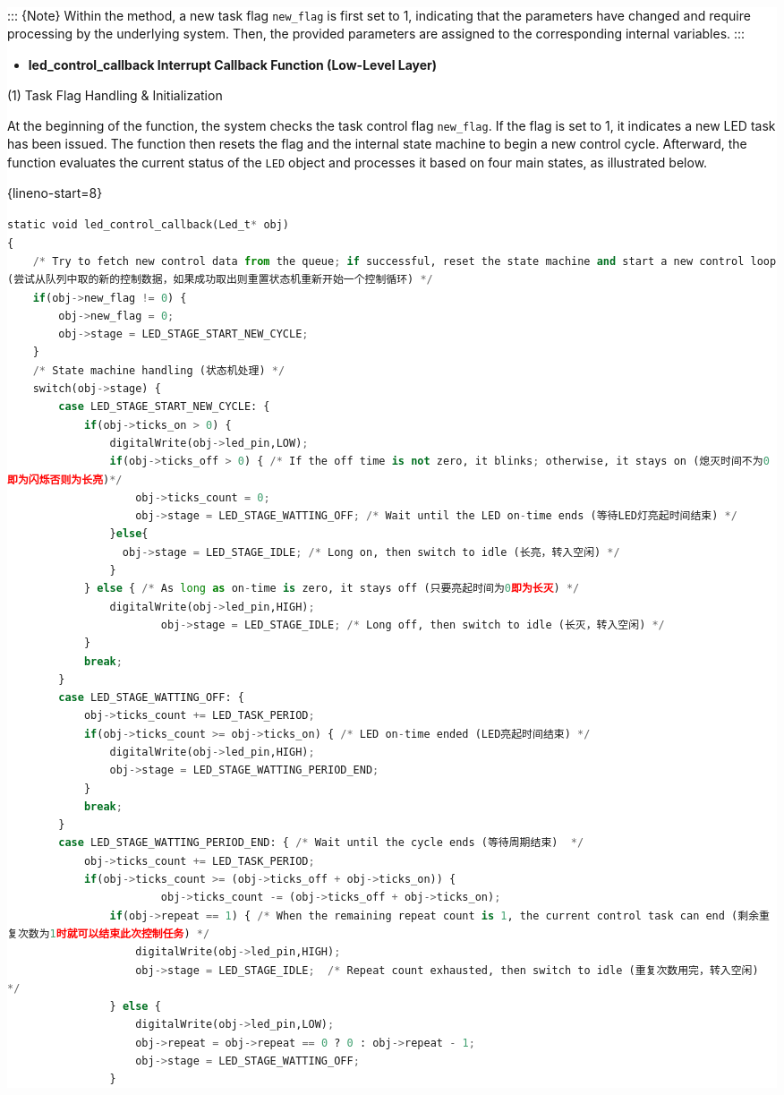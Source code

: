 ::: {Note}
Within the method, a new task flag `new_flag` is first set to 1, indicating that the parameters have changed and require processing by the underlying system. Then, the provided parameters are assigned to the corresponding internal variables.
:::

* **led_control_callback Interrupt Callback Function (Low-Level Layer)**

(1) Task Flag Handling & Initialization

At the beginning of the function, the system checks the task control flag `new_flag`. If the flag is set to 1, it indicates a new LED task has been issued. The function then resets the flag and the internal state machine to begin a new control cycle. Afterward, the function evaluates the current status of the `LED` object and processes it based on four main states, as illustrated below.

{lineno-start=8}
```python
static void led_control_callback(Led_t* obj)
{
    /* Try to fetch new control data from the queue; if successful, reset the state machine and start a new control loop (尝试从队列中取的新的控制数据，如果成功取出则重置状态机重新开始一个控制循环) */
    if(obj->new_flag != 0) {
        obj->new_flag = 0;
        obj->stage = LED_STAGE_START_NEW_CYCLE;
    }
    /* State machine handling (状态机处理) */
    switch(obj->stage) {
        case LED_STAGE_START_NEW_CYCLE: {
            if(obj->ticks_on > 0) {
                digitalWrite(obj->led_pin,LOW);
                if(obj->ticks_off > 0) { /* If the off time is not zero, it blinks; otherwise, it stays on (熄灭时间不为0即为闪烁否则为长亮)*/
                    obj->ticks_count = 0;
                    obj->stage = LED_STAGE_WATTING_OFF; /* Wait until the LED on-time ends (等待LED灯亮起时间结束) */
                }else{
                  obj->stage = LED_STAGE_IDLE; /* Long on, then switch to idle (长亮，转入空闲) */
                }
            } else { /* As long as on-time is zero, it stays off (只要亮起时间为0即为长灭) */
                digitalWrite(obj->led_pin,HIGH);
				        obj->stage = LED_STAGE_IDLE; /* Long off, then switch to idle (长灭，转入空闲) */
            }
            break;
        }
        case LED_STAGE_WATTING_OFF: {
            obj->ticks_count += LED_TASK_PERIOD;
            if(obj->ticks_count >= obj->ticks_on) { /* LED on-time ended (LED亮起时间结束) */
                digitalWrite(obj->led_pin,HIGH);
                obj->stage = LED_STAGE_WATTING_PERIOD_END;
            }
            break;
        }
        case LED_STAGE_WATTING_PERIOD_END: { /* Wait until the cycle ends (等待周期结束)  */
            obj->ticks_count += LED_TASK_PERIOD;
            if(obj->ticks_count >= (obj->ticks_off + obj->ticks_on)) {
				        obj->ticks_count -= (obj->ticks_off + obj->ticks_on);
                if(obj->repeat == 1) { /* When the remaining repeat count is 1, the current control task can end (剩余重复次数为1时就可以结束此次控制任务) */
                    digitalWrite(obj->led_pin,HIGH);
                    obj->stage = LED_STAGE_IDLE;  /* Repeat count exhausted, then switch to idle (重复次数用完，转入空闲) */
                } else {
                    digitalWrite(obj->led_pin,LOW);
                    obj->repeat = obj->repeat == 0 ? 0 : obj->repeat - 1;
                    obj->stage = LED_STAGE_WATTING_OFF;
                }
```